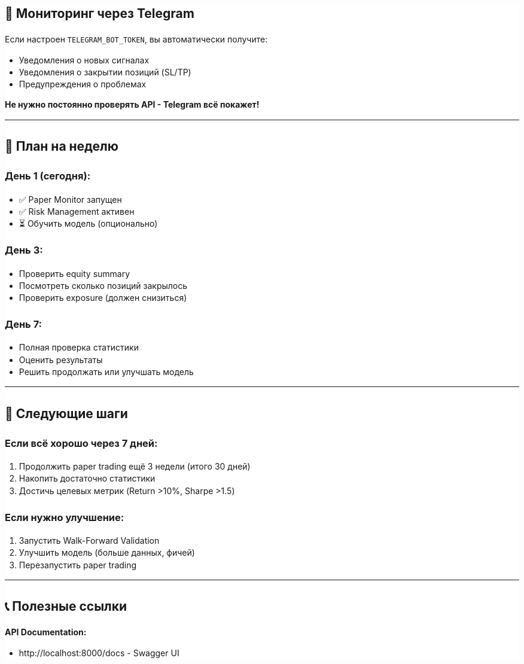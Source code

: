## 📱 Мониторинг через Telegram

Если настроен `TELEGRAM_BOT_TOKEN`, вы автоматически получите:
- Уведомления о новых сигналах
- Уведомления о закрытии позиций (SL/TP)
- Предупреждения о проблемах

**Не нужно постоянно проверять API - Telegram всё покажет!**

---

## 🎯 План на неделю

### День 1 (сегодня):
- ✅ Paper Monitor запущен
- ✅ Risk Management активен
- ⏳ Обучить модель (опционально)

### День 3:
- Проверить equity summary
- Посмотреть сколько позиций закрылось
- Проверить exposure (должен снизиться)

### День 7:
- Полная проверка статистики
- Оценить результаты
- Решить продолжать или улучшать модель

---

## 🚀 Следующие шаги

### Если всё хорошо через 7 дней:
1. Продолжить paper trading ещё 3 недели (итого 30 дней)
2. Накопить достаточно статистики
3. Достичь целевых метрик (Return >10%, Sharpe >1.5)

### Если нужно улучшение:
1. Запустить Walk-Forward Validation
2. Улучшить модель (больше данных, фичей)
3. Перезапустить paper trading

---

## 📞 Полезные ссылки

**API Documentation:**
- http://localhost:8000/docs - Swagger UI
